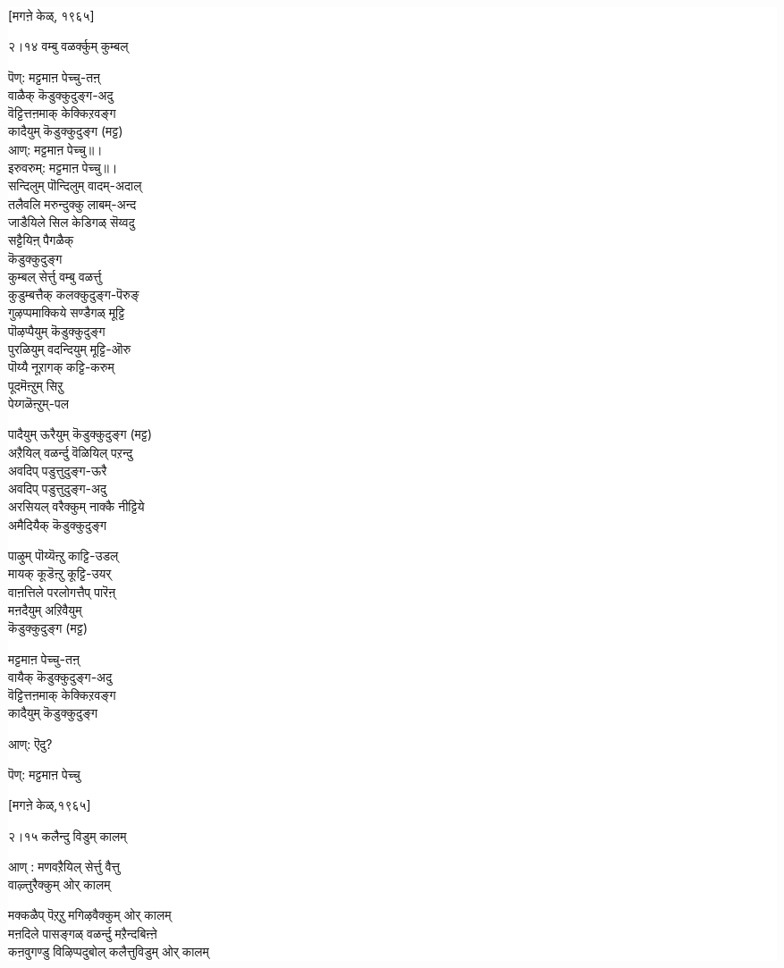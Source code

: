 [मगऩे केळ्, १९६५] 

२।१४   वम्बु वळर्क्कुम् कुम्बल् 

पॆण्: मट्टमाऩ पेच्चु-तऩ्   
वाळैक् कॆडुक्कुदुङ्ग-अदु   
वॆट्टित्तऩमाक् केक्किऱवङ्ग   
कादैयुम् कॆडुक्कुदुङ्ग  (मट्ट)   
आण्: मट्टमाऩ पेच्चु॥।   
इरुवरुम्: मट्टमाऩ पेच्चु॥।   
सन्दिलुम् पॊन्दिलुम् वादम्-अदाल्   
तलैवलि मरुन्दुक्कु लाबम्-अन्द   
जाडैयिले सिल केडिगळ् सॆय्वदु   
सट्टैयिऩ् पैगळैक्    
कॆडुक्कुदुङ्ग   
कुम्बल् सेर्त्तु वम्बु वळर्त्तु   
कुडुम्बत्तैक् कलक्कुदुङ्ग-पॆरुङ्   
गुऴप्पमाक्किये सण्डैगळ् मूट्टि   
पॊऴप्पैयुम् कॆडुक्कुदुङ्ग   
पुरळियुम् वदन्दियुम् मूट्टि-ऒरु   
पॊय्यै नूऱागक् कट्टि-करुम्   
पूदमॆऩ्ऱुम् सिऱु   
पेय्गळॆऩ्ऱुम्-पल   
  
पादैयुम् ऊरैयुम् कॆडुक्कुदुङ्ग (मट्ट)   
अऱैयिल् वळर्न्दु वॆळियिल् पऱन्दु   
अवदिप् पडुत्तुदुङ्ग-ऊरै   
अवदिप् पडुत्तुदुङ्ग-अदु   
अरसियल् वरैक्कुम् नाक्कै नीट्टिये   
अमैदियैक् कॆडुक्कुदुङ्ग   
  
पाऴुम् पॊय्यॆऩ्ऱु काट्टि-उडल्   
मायक् कूडॆऩ्ऱु कूट्टि-उयर्   
वाऩत्तिले परलोगत्तैप् पारॆऩ्   
मऩदैयुम् अऱिवैयुम्   
कॆडुक्कुदुङ्ग  (मट्ट)   
  
मट्टमाऩ पेच्चु-तऩ्   
वायैक् कॆडुक्कुदुङ्ग-अदु   
वॆट्टित्तऩमाक् केक्किऱवङ्ग   
कादैयुम् कॆडुक्कुदुङ्ग   
  
आण्: ऎदु?   
  
पॆण्: मट्टमाऩ पेच्चु 

[मगऩे केळ्,१९६५] 

२।१५   कलैन्दु विडुम् कालम् 

आण् : मणवऱैयिल् सेर्त्तु वैत्तु   
वाऴ्त्तुरैक्कुम् ओर् कालम्   
  
मक्कळैप् पॆऱ्‌ऱु मगिऴवैक्कुम् ओर् कालम्   
मऩदिले पासङ्गळ् वळर्न्दु मऱैन्दबिऩ्ऩे   
कऩवुगण्डु विऴिप्पदुबोल् कलैत्तुविडुम् ओर् कालम्   
  